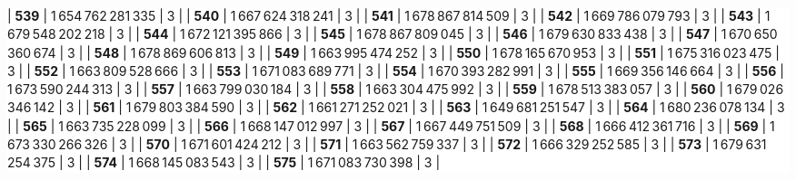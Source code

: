 | **539** | 1 654 762 281 335    | 3                    |
| **540** | 1 667 624 318 241    | 3                    |
| **541** | 1 678 867 814 509    | 3                    |
| **542** | 1 669 786 079 793    | 3                    |
| **543** | 1 679 548 202 218    | 3                    |
| **544** | 1 672 121 395 866    | 3                    |
| **545** | 1 678 867 809 045    | 3                    |
| **546** | 1 679 630 833 438    | 3                    |
| **547** | 1 670 650 360 674    | 3                    |
| **548** | 1 678 869 606 813    | 3                    |
| **549** | 1 663 995 474 252    | 3                    |
| **550** | 1 678 165 670 953    | 3                    |
| **551** | 1 675 316 023 475    | 3                    |
| **552** | 1 663 809 528 666    | 3                    |
| **553** | 1 671 083 689 771    | 3                    |
| **554** | 1 670 393 282 991    | 3                    |
| **555** | 1 669 356 146 664    | 3                    |
| **556** | 1 673 590 244 313    | 3                    |
| **557** | 1 663 799 030 184    | 3                    |
| **558** | 1 663 304 475 992    | 3                    |
| **559** | 1 678 513 383 057    | 3                    |
| **560** | 1 679 026 346 142    | 3                    |
| **561** | 1 679 803 384 590    | 3                    |
| **562** | 1 661 271 252 021    | 3                    |
| **563** | 1 649 681 251 547    | 3                    |
| **564** | 1 680 236 078 134    | 3                    |
| **565** | 1 663 735 228 099    | 3                    |
| **566** | 1 668 147 012 997    | 3                    |
| **567** | 1 667 449 751 509    | 3                    |
| **568** | 1 666 412 361 716    | 3                    |
| **569** | 1 673 330 266 326    | 3                    |
| **570** | 1 671 601 424 212    | 3                    |
| **571** | 1 663 562 759 337    | 3                    |
| **572** | 1 666 329 252 585    | 3                    |
| **573** | 1 679 631 254 375    | 3                    |
| **574** | 1 668 145 083 543    | 3                    |
| **575** | 1 671 083 730 398    | 3                    |